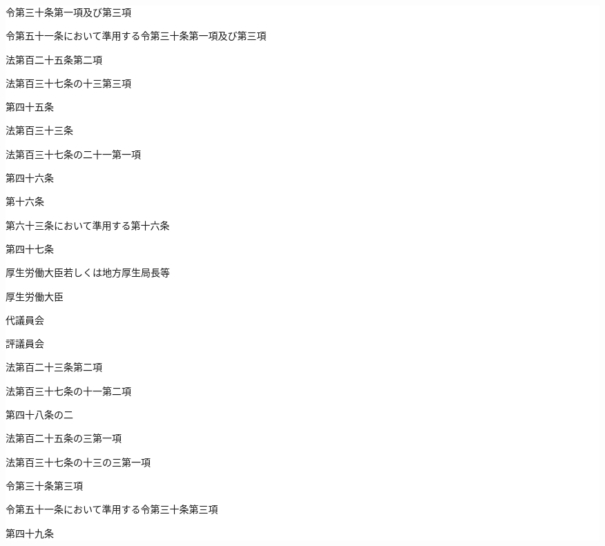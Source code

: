 
令第三十条第一項及び第三項

令第五十一条において準用する令第三十条第一項及び第三項




法第百二十五条第二項

法第百三十七条の十三第三項




第四十五条

法第百三十三条

法第百三十七条の二十一第一項




第四十六条

第十六条

第六十三条において準用する第十六条




第四十七条

厚生労働大臣若しくは地方厚生局長等

厚生労働大臣




代議員会

評議員会




法第百二十三条第二項

法第百三十七条の十一第二項




第四十八条の二

法第百二十五条の三第一項

法第百三十七条の十三の三第一項




令第三十条第三項

令第五十一条において準用する令第三十条第三項




第四十九条
